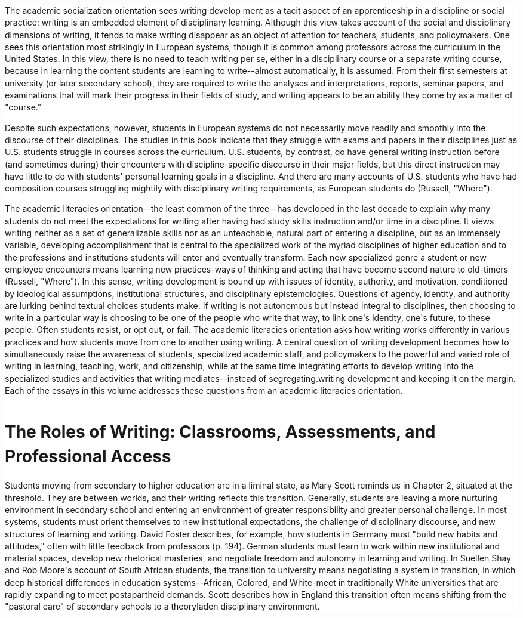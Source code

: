 The academic socialization orientation sees writing develop ment as a tacit aspect of an apprenticeship in a discipline or social practice: writing is an embedded element of disciplinary learning. Although this view takes account of the social and disciplinary dimensions of writing, it tends to make writing disappear as an object of attention for teachers, students, and policymakers. One sees this orientation most strikingly in European systems, though it is common among professors across the curriculum in the United States. In this view, there is no need to teach writing per se, either in a disciplinary course or a separate writing course, because in learning the content students are learning to write--almost automatically, it is assumed. From their first semesters at university (or later secondary school), they are required to write the analyses and interpretations, reports, seminar papers, and examinations that will mark their progress in their fields of study, and writing appears to be an ability they come by as a matter of "course."

Despite such expectations, however, students in European systems do not necessarily move readily and smoothly into the discourse of their disciplines. The studies in this book indicate that they struggle with exams and papers in their disciplines just as U.S. students struggle in courses across the curriculum. U.S. students, by contrast, do have general writing instruction before (and sometimes during) their encounters with discipline-specific discourse in their major fields, but this direct instruction may have little to do with students' personal learning goals in a discipline. And there are many accounts of U.S. students who have had composition courses struggling mightily with disciplinary writing requirements, as European students do (Russell, "Where").

The academic literacies orientation--the least common of the three--has developed in the last decade to explain why many students do not meet the expectations for writing after having had study skills instruction and/or time in a discipline. It views writing neither as a set of generalizable skills nor as an unteachable, natural part of entering a discipline, but as an immensely variable, developing accomplishment that is central to the specialized work of the myriad disciplines of higher education and to the professions and institutions students will enter and eventually transform. Each new specialized genre a student or new employee encounters means learning new practices-ways of thinking and acting that have become second nature to old-timers (Russell, "Where"). In this sense, writing development is bound up with issues of identity, authority, and motivation, conditioned by ideological assumptions, institutional structures, and disciplinary epistemologies. Questions of agency, identity, and authority are lurking behind textual choices students make. If writing is not autonomous but instead integral to disciplines, then choosing to write in a particular way is choosing to be one of the people who write that way, to link one's identity, one's future, to these people. Often students resist, or opt out, or fail. The academic literacies orientation asks how writing works differently in various practices and how students move from one to another using writing. A central question of writing development becomes how to simultaneously raise the awareness of students, specialized academic staff, and policymakers to the powerful and varied role of writing in learning, teaching, work, and citizenship, while at the same time integrating efforts to develop writing into the specialized studies and activities that writing mediates--instead of segregating.writing development and keeping it on the margin. Each of the essays in this volume addresses these questions from an academic literacies orientation.

# The Roles of Writing: Classrooms, Assessments, and Professional Access

Students moving from secondary to higher education are in a liminal state, as Mary Scott reminds us in Chapter 2, situated at the threshold. They are between worlds, and their writing reflects this transition. Generally, students are leaving a more nurturing environment in secondary school and entering an environment of greater responsibility and greater personal challenge. In most systems, students must orient themselves to new institutional expectations, the challenge of disciplinary discourse, and new structures of learning and writing. David Foster describes, for example, how students in Germany must "build new habits and attitudes," often with little feedback from professors (p. 194). German students must learn to work within new institutional and material spaces, develop new rhetorical masteries, and negotiate freedom and autonomy in learning and writing. In Suellen Shay and Rob Moore's account of South African students, the transition to university means negotiating a system in transition, in which deep historical differences in education systems--African, Colored, and White-meet in traditionally White universities that are rapidly expanding to meet postapartheid demands. Scott describes how in England this transition often means shifting from the "pastoral care" of secondary schools to a theoryladen disciplinary environment.
